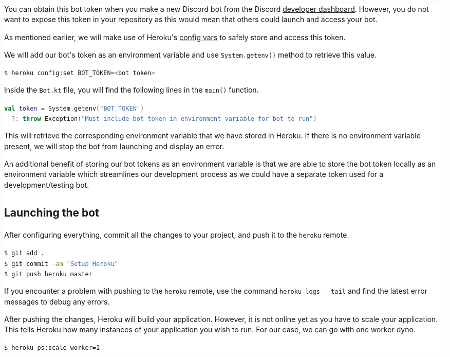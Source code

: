 You can obtain this bot token when you make a new Discord bot from the Discord
[developer dashboard](https://discordpy.readthedocs.io/en/latest/discord.html).
However, you do not want to expose this token in your repository as this would mean that others could launch and
access your bot.

As mentioned earlier, we will make use of Heroku's [config vars](https://devcenter.heroku.com/articles/config-vars) to
safely store and access this token.

We will add our bot's token as an environment variable and use `System.getenv()` method to retrieve this value.

```bash
$ heroku config:set BOT_TOKEN=<bot token>
```

Inside the `Bot.kt` file, you will find the following lines in the `main()` function.

```kotlin
val token = System.getenv("BOT_TOKEN")
  ?: throw Exception("Must include bot token in environment variable for bot to run")
```

This will retrieve the corresponding environment variable that we have stored in Heroku. If there is no environment
variable present, we will stop the bot from launching and display an error.

An additional benefit of storing our bot tokens as an environment variable is that we are able to store the bot token
locally as an environment variable which streamlines our development process as we could have a separate token used
for a development/testing bot.

## Launching the bot

After configuring everything, commit all the changes to your project, and push it to the `heroku` remote.

```bash
$ git add .
$ git commit -am "Setup Heroku"
$ git push heroku master
```

If you encounter a problem with pushing to the `heroku` remote, use the command `heroku logs --tail` and find the
latest error messages to debug any errors.

After pushing the changes, Heroku will build your application. However, it is not online yet as you have to scale
your application. This tells Heroku how many instances of your application you wish to run. For our case, we can go
with one worker dyno.

```bash
$ heroku ps:scale worker=1
```
